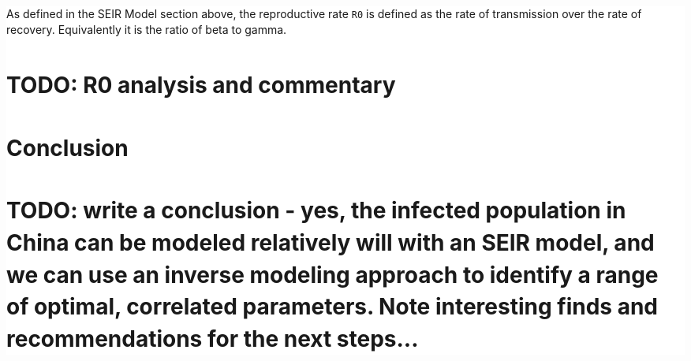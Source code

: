 As defined in the SEIR Model section above, the reproductive rate `R0` is defined as the rate of transmission over the rate of recovery. Equivalently it is the ratio of beta to gamma.

# TODO: R0 analysis and commentary

# Conclusion

# TODO: write a conclusion - yes, the infected population in China can be modeled relatively will with an SEIR model, and we can use an inverse modeling approach to identify a range of optimal, correlated parameters. Note interesting finds and recommendations for the next steps...
